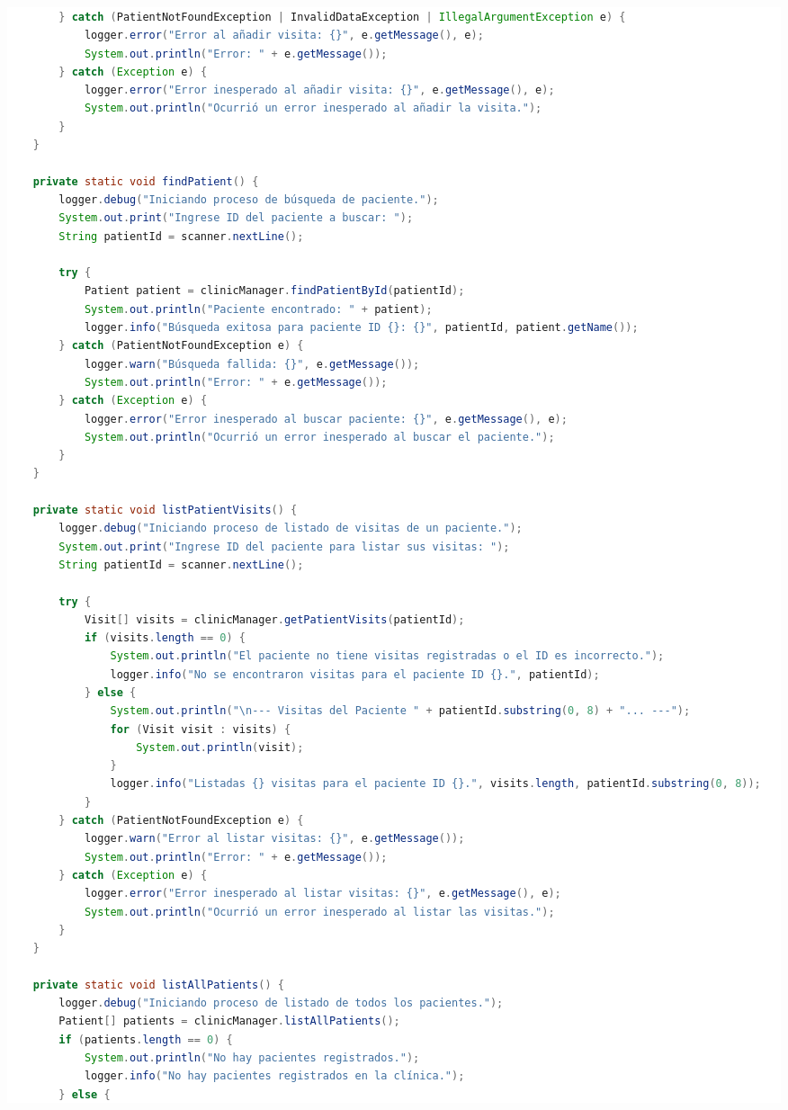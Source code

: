 ```Java
        } catch (PatientNotFoundException | InvalidDataException | IllegalArgumentException e) {
            logger.error("Error al añadir visita: {}", e.getMessage(), e);
            System.out.println("Error: " + e.getMessage());
        } catch (Exception e) {
            logger.error("Error inesperado al añadir visita: {}", e.getMessage(), e);
            System.out.println("Ocurrió un error inesperado al añadir la visita.");
        }
    }

    private static void findPatient() {
        logger.debug("Iniciando proceso de búsqueda de paciente.");
        System.out.print("Ingrese ID del paciente a buscar: ");
        String patientId = scanner.nextLine();

        try {
            Patient patient = clinicManager.findPatientById(patientId);
            System.out.println("Paciente encontrado: " + patient);
            logger.info("Búsqueda exitosa para paciente ID {}: {}", patientId, patient.getName());
        } catch (PatientNotFoundException e) {
            logger.warn("Búsqueda fallida: {}", e.getMessage());
            System.out.println("Error: " + e.getMessage());
        } catch (Exception e) {
            logger.error("Error inesperado al buscar paciente: {}", e.getMessage(), e);
            System.out.println("Ocurrió un error inesperado al buscar el paciente.");
        }
    }

    private static void listPatientVisits() {
        logger.debug("Iniciando proceso de listado de visitas de un paciente.");
        System.out.print("Ingrese ID del paciente para listar sus visitas: ");
        String patientId = scanner.nextLine();

        try {
            Visit[] visits = clinicManager.getPatientVisits(patientId);
            if (visits.length == 0) {
                System.out.println("El paciente no tiene visitas registradas o el ID es incorrecto.");
                logger.info("No se encontraron visitas para el paciente ID {}.", patientId);
            } else {
                System.out.println("\n--- Visitas del Paciente " + patientId.substring(0, 8) + "... ---");
                for (Visit visit : visits) {
                    System.out.println(visit);
                }
                logger.info("Listadas {} visitas para el paciente ID {}.", visits.length, patientId.substring(0, 8));
            }
        } catch (PatientNotFoundException e) {
            logger.warn("Error al listar visitas: {}", e.getMessage());
            System.out.println("Error: " + e.getMessage());
        } catch (Exception e) {
            logger.error("Error inesperado al listar visitas: {}", e.getMessage(), e);
            System.out.println("Ocurrió un error inesperado al listar las visitas.");
        }
    }

    private static void listAllPatients() {
        logger.debug("Iniciando proceso de listado de todos los pacientes.");
        Patient[] patients = clinicManager.listAllPatients();
        if (patients.length == 0) {
            System.out.println("No hay pacientes registrados.");
            logger.info("No hay pacientes registrados en la clínica.");
        } else {
```